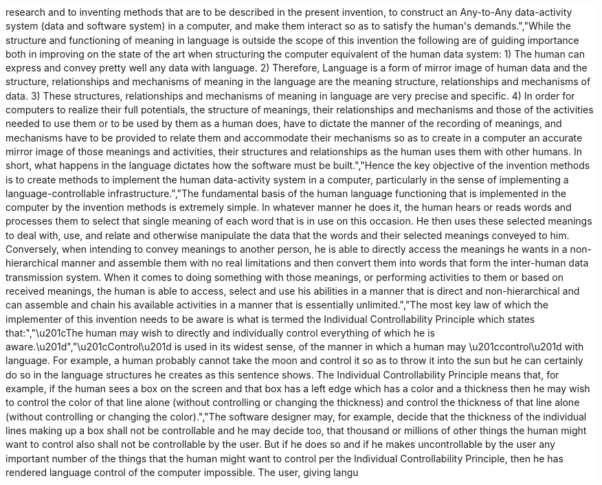research and to inventing methods that are to be described in the present invention, to construct an Any-to-Any data-activity system (data and software system) in a computer, and make them interact so as to satisfy the human's demands.","While the structure and functioning of meaning in language is outside the scope of this invention the following are of guiding importance both in improving on the state of the art when structuring the computer equivalent of the human data system: 1) The human can express and convey pretty well any data with language. 2) Therefore, Language is a form of mirror image of human data and the structure, relationships and mechanisms of meaning in the language are the meaning structure, relationships and mechanisms of data. 3) These structures, relationships and mechanisms of meaning in language are very precise and specific. 4) In order for computers to realize their full potentials, the structure of meanings, their relationships and mechanisms and those of the activities needed to use them or to be used by them as a human does, have to dictate the manner of the recording of meanings, and mechanisms have to be provided to relate them and accommodate their mechanisms so as to create in a computer an accurate mirror image of those meanings and activities, their structures and relationships as the human uses them with other humans. In short, what happens in the language dictates how the software must be built.","Hence the key objective of the invention methods is to create methods to implement the human data-activity system in a computer, particularly in the sense of implementing a language-controllable infrastructure.","The fundamental basis of the human language functioning that is implemented in the computer by the invention methods is extremely simple. In whatever manner he does it, the human hears or reads words and processes them to select that single meaning of each word that is in use on this occasion. He then uses these selected meanings to deal with, use, and relate and otherwise manipulate the data that the words and their selected meanings conveyed to him. Conversely, when intending to convey meanings to another person, he is able to directly access the meanings he wants in a non-hierarchical manner and assemble them with no real limitations and then convert them into words that form the inter-human data transmission system. When it comes to doing something with those meanings, or performing activities to them or based on received meanings, the human is able to access, select and use his abilities in a manner that is direct and non-hierarchical and can assemble and chain his available activities in a manner that is essentially unlimited.","The most key law of which the implementer of this invention needs to be aware is what is termed the Individual Controllability Principle which states that:","\u201cThe human may wish to directly and individually control everything of which he is aware.\u201d","\u201cControl\u201d is used in its widest sense, of the manner in which a human may \u201ccontrol\u201d with language. For example, a human probably cannot take the moon and control it so as to throw it into the sun but he can certainly do so in the language structures he creates as this sentence shows. The Individual Controllability Principle means that, for example, if the human sees a box on the screen and that box has a left edge which has a color and a thickness then he may wish to control the color of that line alone (without controlling or changing the thickness) and control the thickness of that line alone (without controlling or changing the color).","The software designer may, for example, decide that the thickness of the individual lines making up a box shall not be controllable and he may decide too, that thousand or millions of other things the human might want to control also shall not be controllable by the user. But if he does so and if he makes uncontrollable by the user any important number of the things that the human might want to control per the Individual Controllability Principle, then he has rendered language control of the computer impossible. The user, giving langu